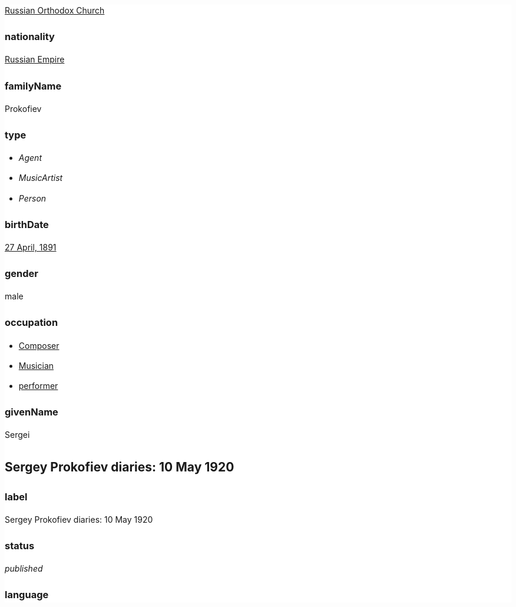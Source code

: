 
[Russian Orthodox Church](#Russian-Orthodox-Church)

### nationality


[Russian Empire](#Russian-Empire)

### familyName


Prokofiev

### type

 - *Agent*

 - *MusicArtist*

 - *Person*

### birthDate


[27 April, 1891](#27-April-1891)

### gender


male

### occupation

 - [Composer](#Composer)

 - [Musician](#Musician)

 - [performer](#performer)

### givenName


Sergei

## Sergey Prokofiev diaries: 10 May 1920

### label


Sergey Prokofiev diaries: 10 May 1920

### status


*published*

### language
